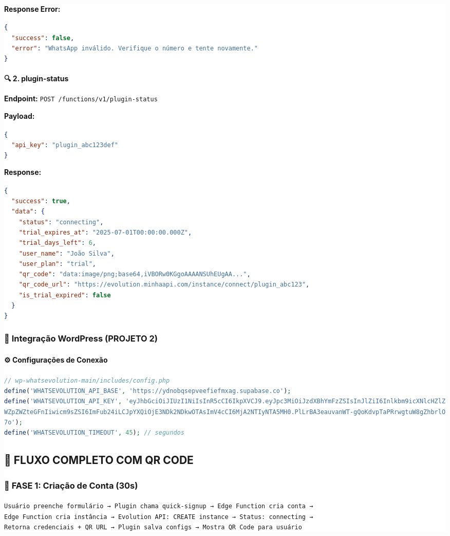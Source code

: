 **Response Error:**
```json
{
  "success": false,
  "error": "WhatsApp inválido. Verifique o número e tente novamente."
}
```

#### 🔍 **2. plugin-status**
**Endpoint:** `POST /functions/v1/plugin-status`

**Payload:**
```json
{
  "api_key": "plugin_abc123def"
}
```

**Response:**
```json
{
  "success": true,
  "data": {
    "status": "connecting",
    "trial_expires_at": "2025-07-01T00:00:00.000Z",
    "trial_days_left": 6,
    "user_name": "João Silva",
    "user_plan": "trial",
    "qr_code": "data:image/png;base64,iVBORw0KGgoAAAANSUhEUgAA...",
    "qr_code_url": "https://evolution.minhaapi.com/instance/connect/plugin_abc123",
    "is_trial_expired": false
  }
}
```

### 🔌 **Integração WordPress (PROJETO 2)**

#### ⚙️ **Configurações de Conexão**
```php
// wp-whatsevolution-main/includes/config.php
define('WHATSEVOLUTION_API_BASE', 'https://ydnobqsepveefiefmxag.supabase.co');
define('WHATSEVOLUTION_API_KEY', 'eyJhbGciOiJIUzI1NiIsInR5cCI6IkpXVCJ9.eyJpc3MiOiJzdXBhYmFzZSIsInJlZiI6Inlkbm9icXNlcHZlZWZpZWZteGFnIiwicm9sZSI6ImFub24iLCJpYXQiOjE3NDk2NDkwOTAsImV4cCI6MjA2NTIyNTA5MH0.PlLrBA3eauvanWT-gQoKdvpTaPRrwgtuW8gZhbrlO7o');
define('WHATSEVOLUTION_TIMEOUT', 45); // segundos
```

## 🔄 **FLUXO COMPLETO COM QR CODE**

### 📱 **FASE 1: Criação de Conta (30s)**
```
Usuário preenche formulário → Plugin chama quick-signup → Edge Function cria conta → 
Edge Function cria instância → Evolution API: CREATE instance → Status: connecting → 
Retorna credenciais + QR URL → Plugin salva configs → Mostra QR Code para usuário
```
